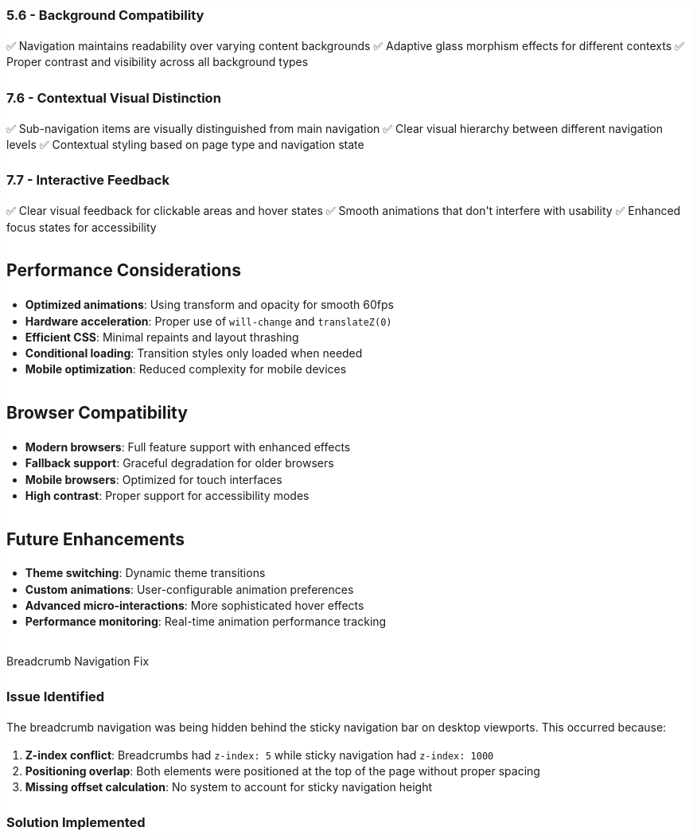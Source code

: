 ### 5.6 - Background Compatibility
✅ Navigation maintains readability over varying content backgrounds
✅ Adaptive glass morphism effects for different contexts
✅ Proper contrast and visibility across all background types

### 7.6 - Contextual Visual Distinction
✅ Sub-navigation items are visually distinguished from main navigation
✅ Clear visual hierarchy between different navigation levels
✅ Contextual styling based on page type and navigation state

### 7.7 - Interactive Feedback
✅ Clear visual feedback for clickable areas and hover states
✅ Smooth animations that don't interfere with usability
✅ Enhanced focus states for accessibility

## Performance Considerations

- **Optimized animations**: Using transform and opacity for smooth 60fps
- **Hardware acceleration**: Proper use of `will-change` and `translateZ(0)`
- **Efficient CSS**: Minimal repaints and layout thrashing
- **Conditional loading**: Transition styles only loaded when needed
- **Mobile optimization**: Reduced complexity for mobile devices

## Browser Compatibility

- **Modern browsers**: Full feature support with enhanced effects
- **Fallback support**: Graceful degradation for older browsers
- **Mobile browsers**: Optimized for touch interfaces
- **High contrast**: Proper support for accessibility modes

## Future Enhancements

- **Theme switching**: Dynamic theme transitions
- **Custom animations**: User-configurable animation preferences
- **Advanced micro-interactions**: More sophisticated hover effects
- **Performance monitoring**: Real-time animation performance tracking
##
 Breadcrumb Navigation Fix

### Issue Identified
The breadcrumb navigation was being hidden behind the sticky navigation bar on desktop viewports. This occurred because:

1. **Z-index conflict**: Breadcrumbs had `z-index: 5` while sticky navigation had `z-index: 1000`
2. **Positioning overlap**: Both elements were positioned at the top of the page without proper spacing
3. **Missing offset calculation**: No system to account for sticky navigation height

### Solution Implemented
